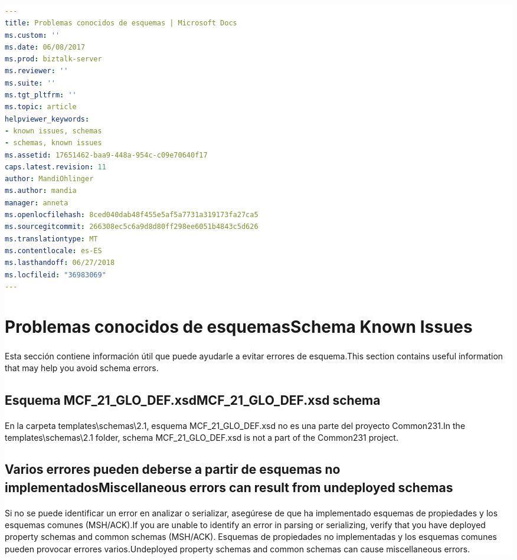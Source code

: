 ```yaml
---
title: Problemas conocidos de esquemas | Microsoft Docs
ms.custom: ''
ms.date: 06/08/2017
ms.prod: biztalk-server
ms.reviewer: ''
ms.suite: ''
ms.tgt_pltfrm: ''
ms.topic: article
helpviewer_keywords:
- known issues, schemas
- schemas, known issues
ms.assetid: 17651462-baa9-448a-954c-c09e70640f17
caps.latest.revision: 11
author: MandiOhlinger
ms.author: mandia
manager: anneta
ms.openlocfilehash: 8ced040dab48f455e5af5a7731a319173fa27ca5
ms.sourcegitcommit: 266308ec5c6a9d8d80ff298ee6051b4843c5d626
ms.translationtype: MT
ms.contentlocale: es-ES
ms.lasthandoff: 06/27/2018
ms.locfileid: "36983069"
---
```

# <a name="schema-known-issues"></a><span data-ttu-id="5783c-102">Problemas conocidos de esquemas</span><span class="sxs-lookup"><span data-stu-id="5783c-102">Schema Known Issues</span></span>
<span data-ttu-id="5783c-103">Esta sección contiene información útil que puede ayudarle a evitar errores de esquema.</span><span class="sxs-lookup"><span data-stu-id="5783c-103">This section contains useful information that may help you avoid schema errors.</span></span>  
  
## <a name="mcf21glodefxsd-schema"></a><span data-ttu-id="5783c-104">Esquema MCF_21_GLO_DEF.xsd</span><span class="sxs-lookup"><span data-stu-id="5783c-104">MCF_21_GLO_DEF.xsd schema</span></span>  
 <span data-ttu-id="5783c-105">En la carpeta templates\schemas\2.1, esquema MCF_21_GLO_DEF.xsd no es una parte del proyecto Common231.</span><span class="sxs-lookup"><span data-stu-id="5783c-105">In the templates\schemas\2.1 folder, schema MCF_21_GLO_DEF.xsd is not a part of the Common231 project.</span></span>  
  
## <a name="miscellaneous-errors-can-result-from-undeployed-schemas"></a><span data-ttu-id="5783c-106">Varios errores pueden deberse a partir de esquemas no implementados</span><span class="sxs-lookup"><span data-stu-id="5783c-106">Miscellaneous errors can result from undeployed schemas</span></span>  
 <span data-ttu-id="5783c-107">Si no se puede identificar un error en analizar o serializar, asegúrese de que ha implementado esquemas de propiedades y los esquemas comunes (MSH/ACK).</span><span class="sxs-lookup"><span data-stu-id="5783c-107">If you are unable to identify an error in parsing or serializing, verify that you have deployed property schemas and common schemas (MSH/ACK).</span></span> <span data-ttu-id="5783c-108">Esquemas de propiedades no implementadas y los esquemas comunes pueden provocar errores varios.</span><span class="sxs-lookup"><span data-stu-id="5783c-108">Undeployed property schemas and common schemas can cause miscellaneous errors.</span></span>  
  